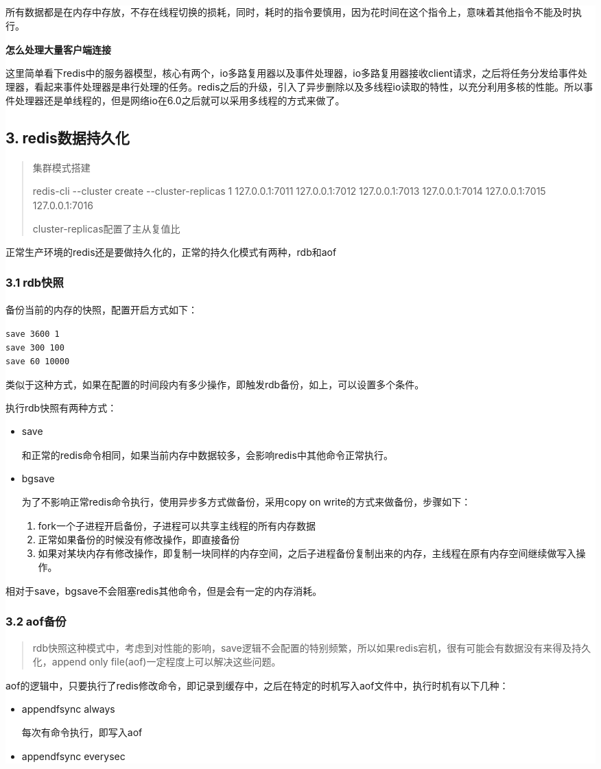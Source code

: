 所有数据都是在内存中存放，不存在线程切换的损耗，同时，耗时的指令要慎用，因为花时间在这个指令上，意味着其他指令不能及时执行。

**怎么处理大量客户端连接**

这里简单看下redis中的服务器模型，核心有两个，io多路复用器以及事件处理器，io多路复用器接收client请求，之后将任务分发给事件处理器，看起来事件处理器是串行处理的任务。redis之后的升级，引入了异步删除以及多线程io读取的特性，以充分利用多核的性能。所以事件处理器还是单线程的，但是网络io在6.0之后就可以采用多线程的方式来做了。

## 3. redis数据持久化

> 集群模式搭建
>
> redis-cli --cluster create --cluster-replicas 1 127.0.0.1:7011 127.0.0.1:7012 127.0.0.1:7013 127.0.0.1:7014 127.0.0.1:7015 127.0.0.1:7016
>
> cluster-replicas配置了主从复值比

正常生产环境的redis还是要做持久化的，正常的持久化模式有两种，rdb和aof

### 3.1 rdb快照

备份当前的内存的快照，配置开启方式如下：

```shell
save 3600 1
save 300 100
save 60 10000
```

类似于这种方式，如果在配置的时间段内有多少操作，即触发rdb备份，如上，可以设置多个条件。

执行rdb快照有两种方式：

- save

  和正常的redis命令相同，如果当前内存中数据较多，会影响redis中其他命令正常执行。

- bgsave

  为了不影响正常redis命令执行，使用异步多方式做备份，采用copy on write的方式来做备份，步骤如下：

  1. fork一个子进程开启备份，子进程可以共享主线程的所有内存数据
  2. 正常如果备份的时候没有修改操作，即直接备份
  3. 如果对某块内存有修改操作，即复制一块同样的内存空间，之后子进程备份复制出来的内存，主线程在原有内存空间继续做写入操作。

相对于save，bgsave不会阻塞redis其他命令，但是会有一定的内存消耗。

### 3.2 aof备份

> rdb快照这种模式中，考虑到对性能的影响，save逻辑不会配置的特别频繁，所以如果redis宕机，很有可能会有数据没有来得及持久化，append only file(aof)一定程度上可以解决这些问题。

aof的逻辑中，只要执行了redis修改命令，即记录到缓存中，之后在特定的时机写入aof文件中，执行时机有以下几种：

- appendfsync always

  每次有命令执行，即写入aof

- appendfsync everysec
